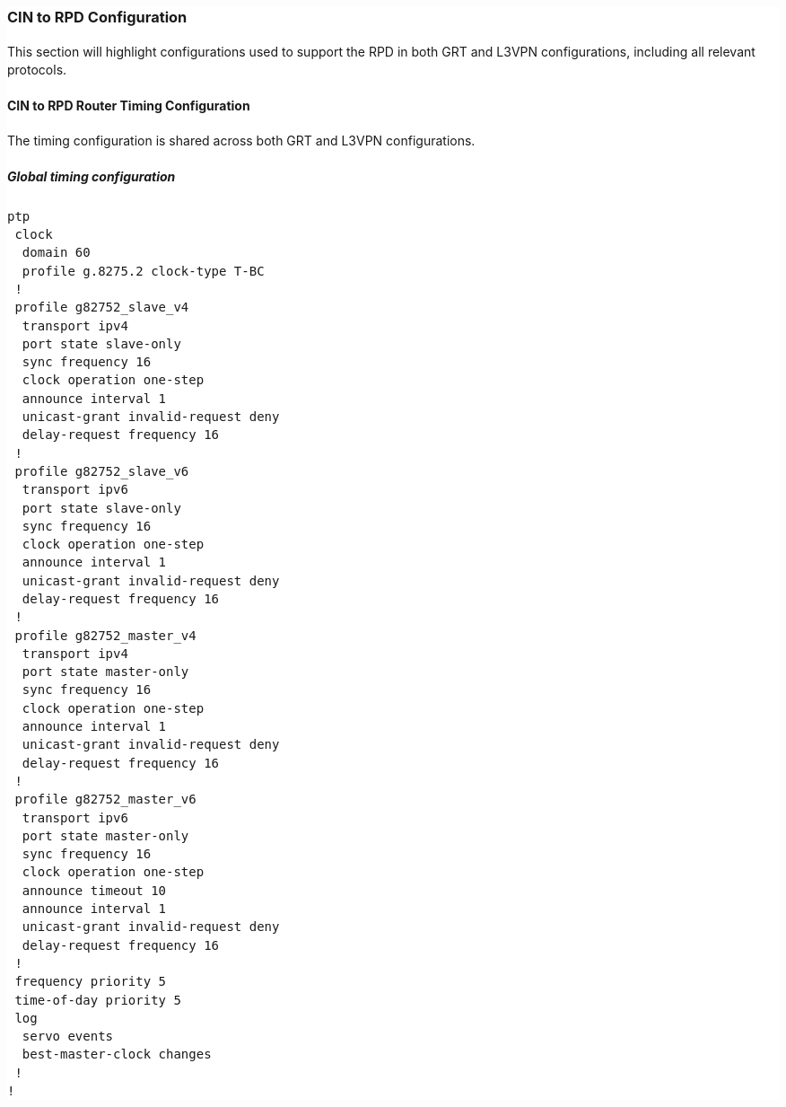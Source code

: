 ### CIN to RPD Configuration 
This section will highlight configurations used to support the RPD in both GRT and L3VPN configurations, including all relevant protocols.  

#### CIN to RPD Router Timing Configuration
The timing configuration is shared across both GRT and L3VPN configurations.  

##### Global timing configuration 
<div class="highlighter-rouge">
<pre class="highlight">
ptp
 clock
  domain 60
  profile g.8275.2 clock-type T-BC
 !
 profile g82752_slave_v4
  transport ipv4
  port state slave-only
  sync frequency 16
  clock operation one-step
  announce interval 1
  unicast-grant invalid-request deny
  delay-request frequency 16
 !
 profile g82752_slave_v6
  transport ipv6
  port state slave-only
  sync frequency 16
  clock operation one-step
  announce interval 1
  unicast-grant invalid-request deny
  delay-request frequency 16
 !
 profile g82752_master_v4
  transport ipv4
  port state master-only
  sync frequency 16
  clock operation one-step
  announce interval 1
  unicast-grant invalid-request deny
  delay-request frequency 16
 !
 profile g82752_master_v6
  transport ipv6
  port state master-only
  sync frequency 16
  clock operation one-step
  announce timeout 10
  announce interval 1
  unicast-grant invalid-request deny
  delay-request frequency 16
 !
 frequency priority 5
 time-of-day priority 5
 log
  servo events
  best-master-clock changes
 !
!
</pre> 
</div>
